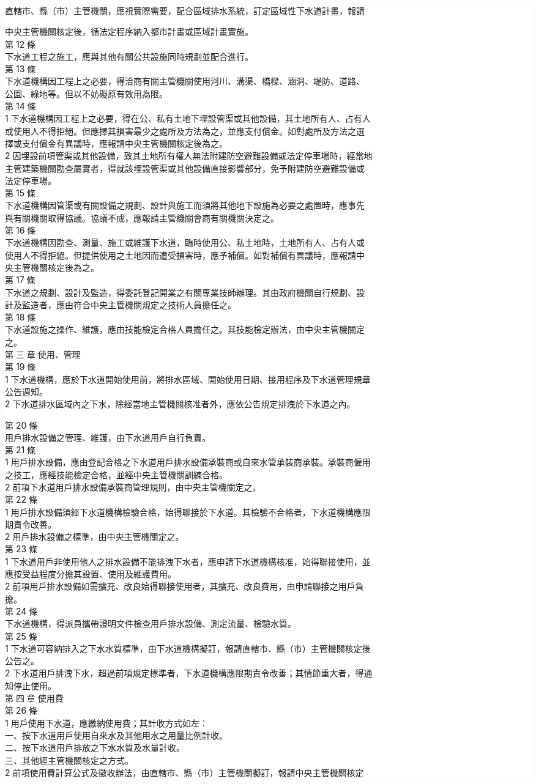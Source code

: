 直轄市、縣（市）主管機關，應視實際需要，配合區域排水系統，訂定區域性下水道計畫，報請  


中央主管機關核定後，循法定程序納入都市計畫或區域計畫實施。  
第 12 條  
下水道工程之施工，應與其他有關公共設施同時規劃並配合進行。  
第 13 條  
下水道機構因工程上之必要，得洽商有關主管機關使用河川、溝渠、橋樑、涵洞、堤防、道路、  
公園、綠地等。但以不妨礙原有效用為限。  
第 14 條  
1 下水道機構因工程上之必要，得在公、私有土地下埋設管渠或其他設備，其土地所有人、占有人  
或使用人不得拒絕。但應擇其損害最少之處所及方法為之，並應支付償金。如對處所及方法之選  
擇或支付償金有異議時，應報請中央主管機關核定後為之。  
2 因埋設前項管渠或其他設備，致其土地所有權人無法附建防空避難設備或法定停車場時，經當地  
主管建築機關勘查屬實者，得就該埋設管渠或其他設備直接影響部分，免予附建防空避難設備或  
法定停車場。  
第 15 條  
下水道機構因管渠或有關設備之規劃、設計與施工而須將其他地下設施為必要之處置時，應事先  
與有關機關取得協議。協議不成，應報請主管機關會商有關機關決定之。  
第 16 條  
下水道機構因勘查、測量、施工或維護下水道，臨時使用公、私土地時，土地所有人、占有人或  
使用人不得拒絕。但提供使用之土地因而遭受損害時，應予補償。如對補償有異議時，應報請中  
央主管機關核定後為之。  
第 17 條  
下水道之規劃、設計及監造，得委託登記開業之有關專業技師辦理。其由政府機關自行規劃、設  
計及監造者，應由符合中央主管機關規定之技術人員擔任之。  
第 18 條  
下水道設施之操作、維護，應由技能檢定合格人員擔任之。其技能檢定辦法，由中央主管機關定  
之。  
第 三 章 使用、管理  
第 19 條  
1 下水道機構，應於下水道開始使用前，將排水區域、開始使用日期、接用程序及下水道管理規章  
公告週知。  
2 下水道排水區域內之下水，除經當地主管機關核准者外，應依公告規定排洩於下水道之內。  


第 20 條  
用戶排水設備之管理、維護，由下水道用戶自行負責。  
第 21 條  
1 用戶排水設備，應由登記合格之下水道用戶排水設備承裝商或自來水管承裝商承裝。承裝商僱用  
之技工，應經技能檢定合格，並經中央主管機關訓練合格。  
2 前項下水道用戶排水設備承裝商管理規則，由中央主管機關定之。  
第 22 條  
1 用戶排水設備須經下水道機構檢驗合格，始得聯接於下水道。其檢驗不合格者，下水道機構應限  
期責令改善。  
2 用戶排水設備之標準，由中央主管機關定之。  
第 23 條  
1 下水道用戶非使用他人之排水設備不能排洩下水者，應申請下水道機構核准，始得聯接使用，並  
應按受益程度分擔其設置、使用及維護費用。  
2 前項用戶排水設備如需擴充、改良始得聯接使用者，其擴充、改良費用，由申請聯接之用戶負  
擔。  
第 24 條  
下水道機構，得派員攜帶證明文件檢查用戶排水設備、測定流量、檢驗水質。  
第 25 條  
1 下水道可容納排入之下水水質標準，由下水道機構擬訂，報請直轄市、縣（市）主管機關核定後  
公告之。  
2 下水道用戶排洩下水，超過前項規定標準者，下水道機構應限期責令改善；其情節重大者，得通  
知停止使用。  
第 四 章 使用費  
第 26 條  
1 用戶使用下水道，應繳納使用費；其計收方式如左︰  
一、按下水道用戶使用自來水及其他用水之用量比例計收。  
二、按下水道用戶排放之下水水質及水量計收。  
三、其他經主管機關核定之方式。  
2 前項使用費計算公式及徵收辦法，由直轄市、縣（市）主管機關擬訂，報請中央主管機關核定  